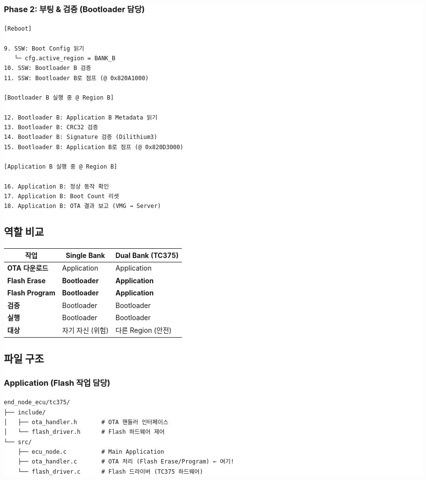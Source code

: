 
### Phase 2: 부팅 & 검증 (Bootloader 담당)
```
[Reboot]

9. SSW: Boot Config 읽기
   └─ cfg.active_region = BANK_B
10. SSW: Bootloader B 검증
11. SSW: Bootloader B로 점프 (@ 0x820A1000)

[Bootloader B 실행 중 @ Region B]

12. Bootloader B: Application B Metadata 읽기
13. Bootloader B: CRC32 검증
14. Bootloader B: Signature 검증 (Dilithium3)
15. Bootloader B: Application B로 점프 (@ 0x820D3000)

[Application B 실행 중 @ Region B]

16. Application B: 정상 동작 확인
17. Application B: Boot Count 리셋
18. Application B: OTA 결과 보고 (VMG → Server)
```

## 역할 비교

| 작업 | Single Bank | Dual Bank (TC375) |
|------|-------------|-------------------|
| **OTA 다운로드** | Application | Application |
| **Flash Erase** | **Bootloader** | **Application** |
| **Flash Program** | **Bootloader** | **Application** |
| **검증** | Bootloader | Bootloader |
| **실행** | Bootloader | Bootloader |
| **대상** | 자기 자신 (위험) | 다른 Region (안전) |

## 파일 구조

### Application (Flash 작업 담당)
```
end_node_ecu/tc375/
├── include/
│   ├── ota_handler.h       # OTA 핸들러 인터페이스
│   └── flash_driver.h      # Flash 하드웨어 제어
└── src/
    ├── ecu_node.c          # Main Application
    ├── ota_handler.c       # OTA 처리 (Flash Erase/Program) ← 여기!
    └── flash_driver.c      # Flash 드라이버 (TC375 하드웨어)
```
